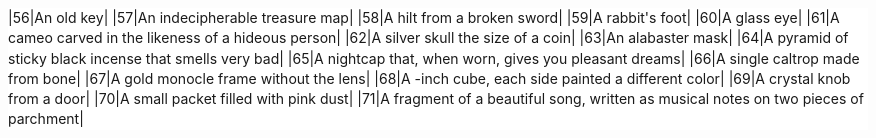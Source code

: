 |56|An old key|
|57|An indecipherable treasure map|
|58|A hilt from a broken sword|
|59|A rabbit's foot|
|60|A glass eye|
|61|A cameo carved in the likeness of a hideous person|
|62|A silver skull the size of a coin|
|63|An alabaster mask|
|64|A pyramid of sticky black incense that smells very bad|
|65|A nightcap that, when worn, gives you pleasant dreams|
|66|A single caltrop made from bone|
|67|A gold monocle frame without the lens|
|68|A -inch cube, each side painted a different color|
|69|A crystal knob from a door|
|70|A small packet filled with pink dust|
|71|A fragment of a beautiful song, written as musical notes on two pieces of parchment|
